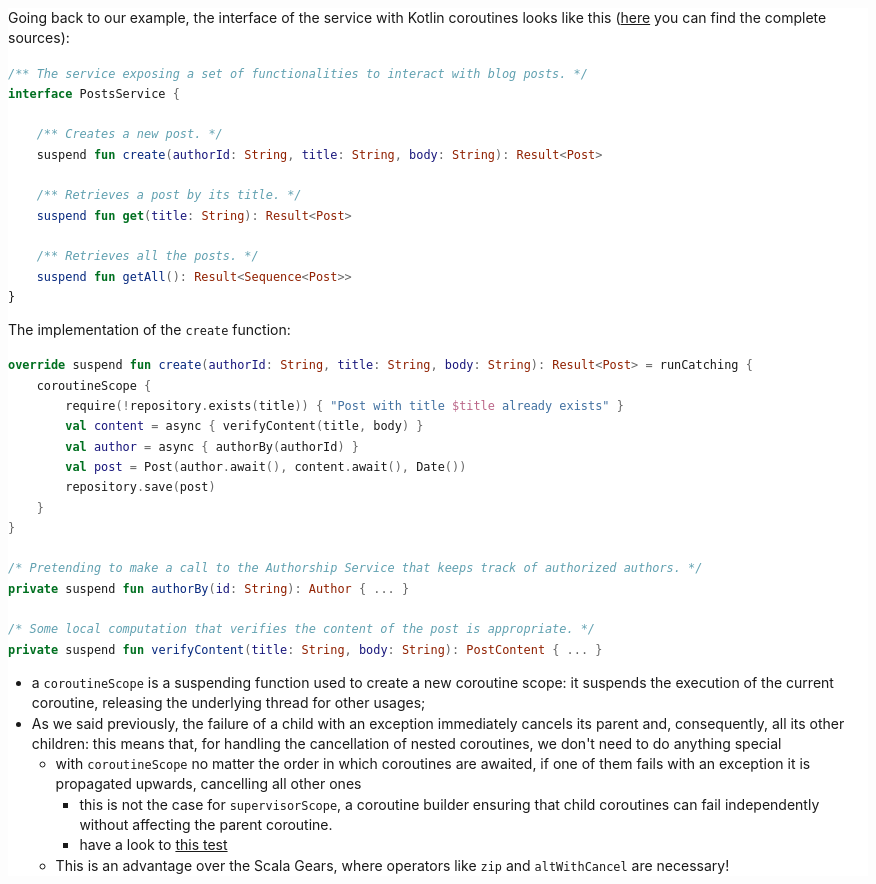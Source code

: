 Going back to our example, the interface of the service with Kotlin coroutines looks like this ([here](https://github.com/tassiLuca/direct-style-experiments/tree/master/blog-ws-direct-kt/src/main/kotlin/io/github/tassiLuca/dse/blog) you can find the complete sources):

```kotlin
/** The service exposing a set of functionalities to interact with blog posts. */
interface PostsService {

    /** Creates a new post. */
    suspend fun create(authorId: String, title: String, body: String): Result<Post>

    /** Retrieves a post by its title. */
    suspend fun get(title: String): Result<Post>

    /** Retrieves all the posts. */
    suspend fun getAll(): Result<Sequence<Post>>
}
```

The implementation of the `create` function:

```kotlin
override suspend fun create(authorId: String, title: String, body: String): Result<Post> = runCatching {
    coroutineScope {
        require(!repository.exists(title)) { "Post with title $title already exists" }
        val content = async { verifyContent(title, body) }
        val author = async { authorBy(authorId) }
        val post = Post(author.await(), content.await(), Date())
        repository.save(post)
    }
}

/* Pretending to make a call to the Authorship Service that keeps track of authorized authors. */
private suspend fun authorBy(id: String): Author { ... }

/* Some local computation that verifies the content of the post is appropriate. */
private suspend fun verifyContent(title: String, body: String): PostContent { ... }
```

- a `coroutineScope` is a suspending function used to create a new coroutine scope: it suspends the execution of the current coroutine, releasing the underlying thread for other usages;
- As we said previously, the failure of a child with an exception immediately cancels its parent and, consequently, all its other children: this means that, for handling the cancellation of nested coroutines, we don't need to do anything special
  - with `coroutineScope` no matter the order in which coroutines are awaited, if one of them fails with an exception it is propagated upwards, cancelling all other ones
    - this is not the case for `supervisorScope`, a coroutine builder ensuring that child coroutines can fail independently without affecting the parent coroutine.
    - have a look to [this test](https://github.com/tassiLuca/direct-style-experiments/blob/master/blog-ws-direct-kt/src/test/kotlin/io/github/tassiLuca/dse/CoroutinesCancellationTests.kt)
  - This is an advantage over the Scala Gears, where operators like `zip` and `altWithCancel` are necessary!
